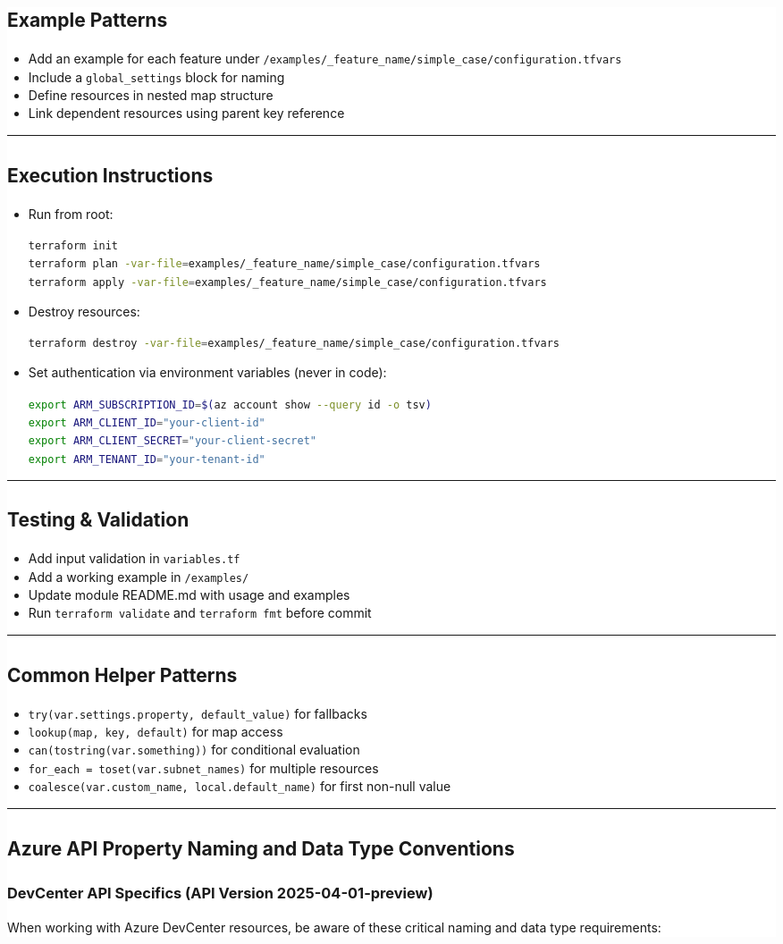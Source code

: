 
## Example Patterns
- Add an example for each feature under `/examples/_feature_name/simple_case/configuration.tfvars`
- Include a `global_settings` block for naming
- Define resources in nested map structure
- Link dependent resources using parent key reference

---

## Execution Instructions
- Run from root:
  ```bash
  terraform init
  terraform plan -var-file=examples/_feature_name/simple_case/configuration.tfvars
  terraform apply -var-file=examples/_feature_name/simple_case/configuration.tfvars
  ```
- Destroy resources:
  ```bash
  terraform destroy -var-file=examples/_feature_name/simple_case/configuration.tfvars
  ```
- Set authentication via environment variables (never in code):
  ```bash
  export ARM_SUBSCRIPTION_ID=$(az account show --query id -o tsv)
  export ARM_CLIENT_ID="your-client-id"
  export ARM_CLIENT_SECRET="your-client-secret"
  export ARM_TENANT_ID="your-tenant-id"
  ```

---

## Testing & Validation
- Add input validation in `variables.tf`
- Add a working example in `/examples/`
- Update module README.md with usage and examples
- Run `terraform validate` and `terraform fmt` before commit

---

## Common Helper Patterns
- `try(var.settings.property, default_value)` for fallbacks
- `lookup(map, key, default)` for map access
- `can(tostring(var.something))` for conditional evaluation
- `for_each = toset(var.subnet_names)` for multiple resources
- `coalesce(var.custom_name, local.default_name)` for first non-null value

---

## Azure API Property Naming and Data Type Conventions

### DevCenter API Specifics (API Version 2025-04-01-preview)
When working with Azure DevCenter resources, be aware of these critical naming and data type requirements:
